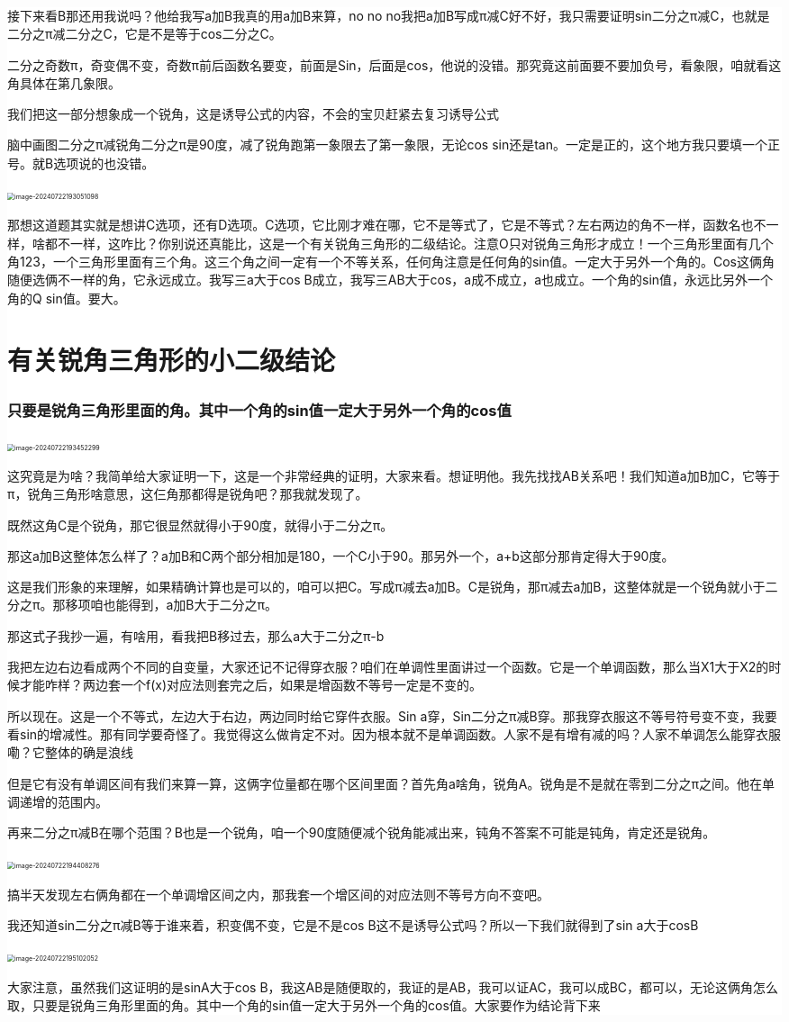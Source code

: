 

接下来看B那还用我说吗？他给我写a加B我真的用a加B来算，no no no我把a加B写成π减C好不好，我只需要证明sin二分之π减C，也就是二分之π减二分之C，它是不是等于cos二分之C。

二分之奇数π，奇变偶不变，奇数π前后函数名要变，前面是Sin，后面是cos，他说的没错。那究竟这前面要不要加负号，看象限，咱就看这角具体在第几象限。

我们把这一部分想象成一个锐角，这是诱导公式的内容，不会的宝贝赶紧去复习诱导公式

脑中画图二分之π减锐角二分之π是90度，减了锐角跑第一象限去了第一象限，无论cos sin还是tan。一定是正的，这个地方我只要填一个正号。就B选项说的也没错。

<img src="/Users/yuebinghui/Documents/program/github/note/images/image-20240722193051098.png" alt="image-20240722193051098" style="zoom:50%;" />



那想这道题其实就是想讲C选项，还有D选项。C选项，它比刚才难在哪，它不是等式了，它是不等式？左右两边的角不一样，函数名也不一样，啥都不一样，这咋比？你别说还真能比，这是一个有关锐角三角形的二级结论。注意O只对锐角三角形才成立！一个三角形里面有几个角123，一个三角形里面有三个角。这三个角之间一定有一个不等关系，任何角注意是任何角的sin值。一定大于另外一个角的。Cos这俩角随便选俩不一样的角，它永远成立。我写三a大于cos B成立，我写三AB大于cos，a成不成立，a也成立。一个角的sin值，永远比另外一个角的Q sin值。要大。

# 有关锐角三角形的小二级结论

### 只要是锐角三角形里面的角。其中一个角的sin值一定大于另外一个角的cos值

<img src="/Users/yuebinghui/Documents/program/github/note/images/image-20240722193452299.png" alt="image-20240722193452299" style="zoom:50%;" />


这究竟是为啥？我简单给大家证明一下，这是一个非常经典的证明，大家来看。想证明他。我先找找AB关系吧！我们知道a加B加C，它等于π，锐角三角形啥意思，这仨角那都得是锐角吧？那我就发现了。

既然这角C是个锐角，那它很显然就得小于90度，就得小于二分之π。

那这a加B这整体怎么样了？a加B和C两个部分相加是180，一个C小于90。那另外一个，a+b这部分那肯定得大于90度。

这是我们形象的来理解，如果精确计算也是可以的，咱可以把C。写成π减去a加B。C是锐角，那π减去a加B，这整体就是一个锐角就小于二分之π。那移项咱也能得到，a加B大于二分之π。



那这式子我抄一遍，有啥用，看我把B移过去，那么a大于二分之π-b 

我把左边右边看成两个不同的自变量，大家还记不记得穿衣服？咱们在单调性里面讲过一个函数。它是一个单调函数，那么当X1大于X2的时候才能咋样？两边套一个f(x)对应法则套完之后，如果是增函数不等号一定是不变的。

所以现在。这是一个不等式，左边大于右边，两边同时给它穿件衣服。Sin a穿，Sin二分之π减B穿。那我穿衣服这不等号符号变不变，我要看sin的增减性。那有同学要奇怪了。我觉得这么做肯定不对。因为根本就不是单调函数。人家不是有增有减的吗？人家不单调怎么能穿衣服嘞？它整体的确是浪线

但是它有没有单调区间有我们来算一算，这俩字位量都在哪个区间里面？首先角a啥角，锐角A。锐角是不是就在零到二分之π之间。他在单调递增的范围内。

再来二分之π减B在哪个范围？B也是一个锐角，咱一个90度随便减个锐角能减出来，钝角不答案不可能是钝角，肯定还是锐角。

<img src="/Users/yuebinghui/Documents/program/github/note/images/image-20240722194408276.png" alt="image-20240722194408276" style="zoom:50%;" />

搞半天发现左右俩角都在一个单调增区间之内，那我套一个增区间的对应法则不等号方向不变吧。

我还知道sin二分之π减B等于谁来着，积变偶不变，它是不是cos B这不是诱导公式吗？所以一下我们就得到了sin a大于cosB

<img src="/Users/yuebinghui/Documents/program/github/note/images/image-20240722195102052.png" alt="image-20240722195102052" style="zoom:50%;" />



大家注意，虽然我们这证明的是sinA大于cos B，我这AB是随便取的，我证的是AB，我可以证AC，我可以成BC，都可以，无论这俩角怎么取，只要是锐角三角形里面的角。其中一个角的sin值一定大于另外一个角的cos值。大家要作为结论背下来

